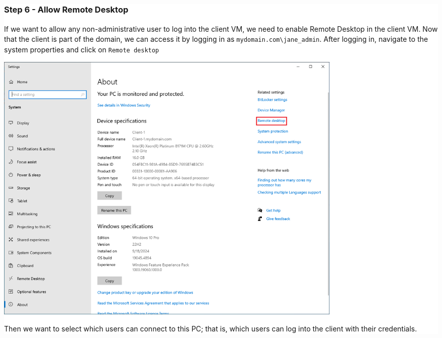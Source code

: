 <h3>Step 6 - Allow Remote Desktop</h3>

If we want to allow any non-administrative user to log into the client VM, we need to enable Remote Desktop in the client VM. Now that the client is part of the domain, we can access it by logging in as `mydomain.com\jane_admin`. After logging in, navigate to the system properties and click on `Remote desktop`

<img src="images/Client_EnableRemoteDesktop_1.png" height="75%" width="75%" />

Then we want to select which users can connect to this PC; that is, which users can log into the client with their credentials.
